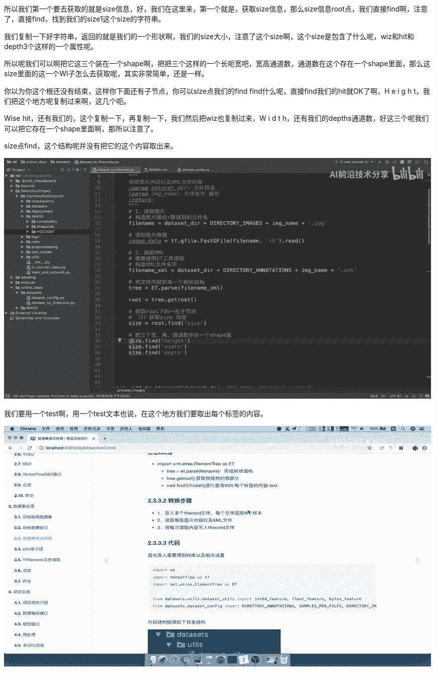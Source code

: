 所以我们第一个要去获取的就是size信息，好，我们在这里来，第一个就是，获取size信息，那么size信息root点，我们直接find啊，注意了，直接find，找到我们的size1这个size的字符串。

我们复制一下好字符串，返回的就是我们的一个形状啊，我们的size大小，注意了这个size啊，这个size是包含了什么呢，wiz和hit和depth3个这样的一个属性呢。

所以呢我们可以啊把它这三个装在一个shape啊，把把三个这样的一个长呃宽吧，宽高通道数，通道数在这个存在一个shape里面，那么这size里面的这一个WI子怎么去获取呢，其实非常简单，还是一样。

你以为你这个根还没有结束，这样你下面还有子节点，你可以size点我们的find find什么呢，直接find我们的hit就OK了啊，H e i g h t，我们把这个地方呢复制过来啊，这几个呃。

Wise hit，还有我们的，这个复制一下，再复制一下，我们然后把wiz也复制过来，W i d t h，还有我们的depths通道数，好这三个呢我们可以把它存在一个shape里面啊，那所以注意了。

size点find，这个结构呢并没有把它的这个内容取出来。

![](img/6aaa25960e8f12f4d7ede28718c8df15_79.png)

我们要用一个test啊，用一个test文本也说，在这个地方我们要取出每个标签的内容。

![](img/6aaa25960e8f12f4d7ede28718c8df15_81.png)
